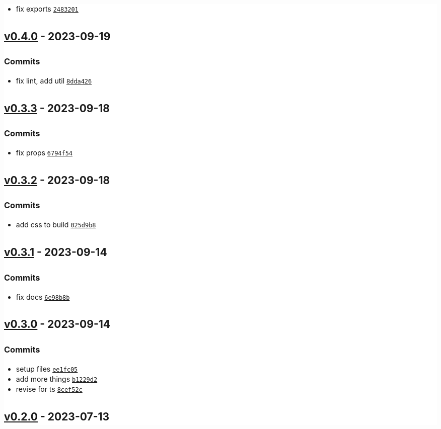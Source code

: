 - fix exports [`2483201`](https://github.com/nichoth/components/commit/24832018eb840f206484bdacd74fd66e3aff65c2)

## [v0.4.0](https://github.com/nichoth/components/compare/v0.3.3...v0.4.0) - 2023-09-19

### Commits

- fix lint, add util [`8dda426`](https://github.com/nichoth/components/commit/8dda42638450fbd972342c3af6a2d14b85b96bfa)

## [v0.3.3](https://github.com/nichoth/components/compare/v0.3.2...v0.3.3) - 2023-09-18

### Commits

- fix props [`6794f54`](https://github.com/nichoth/components/commit/6794f542d1a16e38dcb19bc81b76389f67810e98)

## [v0.3.2](https://github.com/nichoth/components/compare/v0.3.1...v0.3.2) - 2023-09-18

### Commits

- add css to build [`025d9b8`](https://github.com/nichoth/components/commit/025d9b81b14da4d5d2e95ef96e4d30553c8fe802)

## [v0.3.1](https://github.com/nichoth/components/compare/v0.3.0...v0.3.1) - 2023-09-14

### Commits

- fix docs [`6e98b8b`](https://github.com/nichoth/components/commit/6e98b8bb8baffdbec7222879fbddf331c9de29a8)

## [v0.3.0](https://github.com/nichoth/components/compare/v0.2.0...v0.3.0) - 2023-09-14

### Commits

- setup files [`ee1fc05`](https://github.com/nichoth/components/commit/ee1fc05190de6ea94a99731a3c2d0832f9262c40)
- add more things [`b1229d2`](https://github.com/nichoth/components/commit/b1229d2067b5a158041f57a4dad678f11b7642a6)
- revise for ts [`8cef52c`](https://github.com/nichoth/components/commit/8cef52ccbf596dd7f2e5da390c63e8871186bac4)

## [v0.2.0](https://github.com/nichoth/components/compare/v0.1.1...v0.2.0) - 2023-07-13
